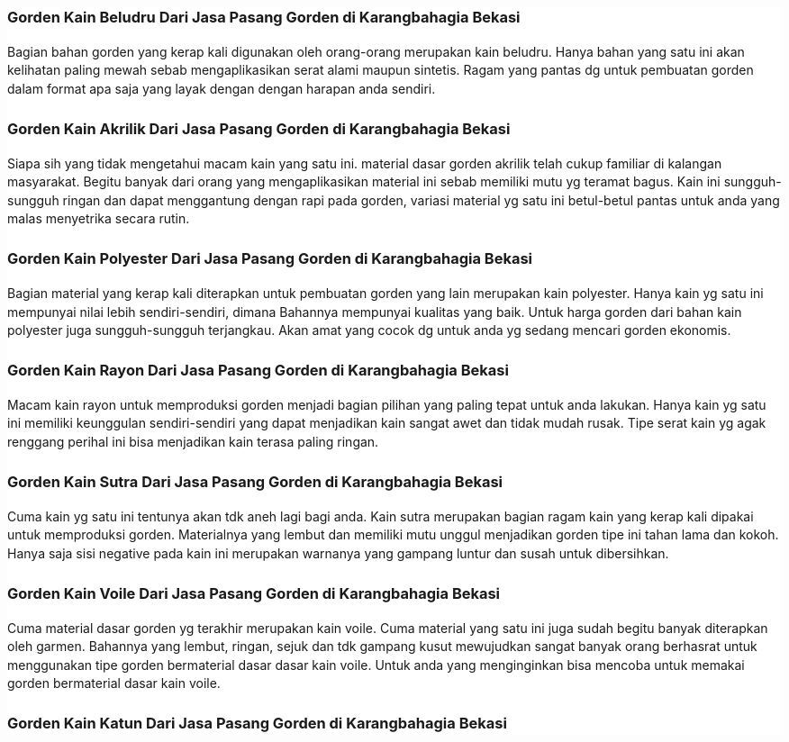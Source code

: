 ### Gorden Kain Beludru Dari Jasa Pasang Gorden di Karangbahagia Bekasi

Bagian bahan gorden yang kerap kali digunakan oleh orang-orang merupakan kain beludru. Hanya bahan yang satu ini akan kelihatan paling mewah sebab mengaplikasikan serat alami maupun sintetis. Ragam yang pantas dg untuk pembuatan gorden dalam format apa saja yang layak dengan dengan harapan anda sendiri.

### Gorden Kain Akrilik Dari Jasa Pasang Gorden di Karangbahagia Bekasi

Siapa sih yang tidak mengetahui macam kain yang satu ini. material dasar gorden akrilik telah cukup familiar di kalangan masyarakat. Begitu banyak dari orang yang mengaplikasikan material ini sebab memiliki mutu yg teramat bagus. Kain ini sungguh-sungguh ringan dan dapat menggantung dengan rapi pada gorden, variasi material yg satu ini betul-betul pantas untuk anda yang malas menyetrika secara rutin.

### Gorden Kain Polyester Dari Jasa Pasang Gorden di Karangbahagia Bekasi

Bagian material yang kerap kali diterapkan untuk pembuatan gorden yang lain merupakan kain polyester. Hanya kain yg satu ini mempunyai nilai lebih sendiri-sendiri, dimana Bahannya mempunyai kualitas yang baik. Untuk harga gorden dari bahan kain polyester juga sungguh-sungguh terjangkau. Akan amat yang cocok dg untuk anda yg sedang mencari gorden ekonomis.

### Gorden Kain Rayon Dari Jasa Pasang Gorden di Karangbahagia Bekasi

Macam kain rayon untuk memproduksi gorden menjadi bagian pilihan yang paling tepat untuk anda lakukan. Hanya kain yg satu ini memiliki keunggulan sendiri-sendiri yang dapat menjadikan kain sangat awet dan tidak mudah rusak. Tipe serat kain yg agak renggang perihal ini bisa menjadikan kain terasa paling ringan.

### Gorden Kain Sutra Dari Jasa Pasang Gorden di Karangbahagia Bekasi

Cuma kain yg satu ini tentunya akan tdk aneh lagi bagi anda. Kain sutra merupakan bagian ragam kain yang kerap kali dipakai untuk memproduksi gorden. Materialnya yang lembut dan memiliki mutu unggul menjadikan gorden tipe ini tahan lama dan kokoh. Hanya saja sisi negative pada kain ini merupakan warnanya yang gampang luntur dan susah untuk dibersihkan.

### Gorden Kain Voile Dari Jasa Pasang Gorden di Karangbahagia Bekasi

Cuma material dasar gorden yg terakhir merupakan kain voile. Cuma material yang satu ini juga sudah begitu banyak diterapkan oleh garmen. Bahannya yang lembut, ringan, sejuk dan tdk gampang kusut mewujudkan sangat banyak orang berhasrat untuk menggunakan tipe gorden bermaterial dasar dasar kain voile. Untuk anda yang menginginkan bisa mencoba untuk memakai gorden bermaterial dasar kain voile.

### Gorden Kain Katun Dari Jasa Pasang Gorden di Karangbahagia Bekasi
